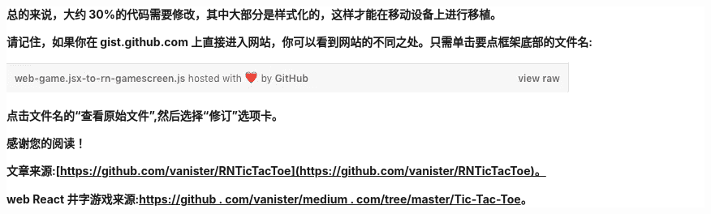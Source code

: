 **总的来说，大约 30%的代码需要修改，其中大部分是样式化的，这样才能在移动设备上进行移植。**

**请记住，如果你在 gist.github.com 上直接进入网站，你可以看到网站的不同之处。只需单击要点框架底部的文件名:**

**![](img/327b1417b329cf3f62170b1bb064f67e.png)**

**点击文件名的“查看原始文件”,然后选择“修订”选项卡。**

**感谢您的阅读！**

**文章来源:[https://github.com/vanister/RNTicTacToe](https://github.com/vanister/RNTicTacToe)。**

**web React 井字游戏来源:[https://github . com/vanister/medium . com/tree/master/Tic-Tac-Toe](https://github.com/vanister/medium.com/tree/master/tic-tac-toe)。**